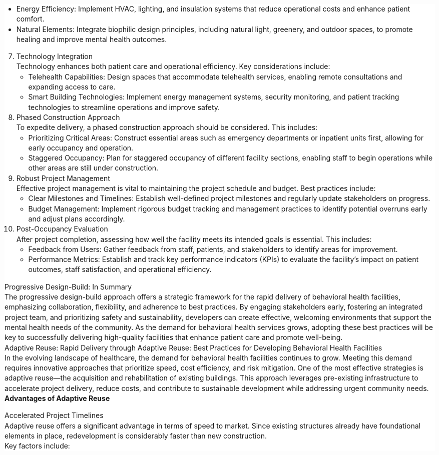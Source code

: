    * Energy Efficiency: Implement HVAC, lighting, and insulation systems that reduce operational costs and enhance patient comfort.  
   * Natural Elements: Integrate biophilic design principles, including natural light, greenery, and outdoor spaces, to promote healing and improve mental health outcomes.  
7. Technology Integration  
   Technology enhances both patient care and operational efficiency. Key considerations include:  
   * Telehealth Capabilities: Design spaces that accommodate telehealth services, enabling remote consultations and expanding access to care.  
   * Smart Building Technologies: Implement energy management systems, security monitoring, and patient tracking technologies to streamline operations and improve safety.  
8. Phased Construction Approach  
   To expedite delivery, a phased construction approach should be considered. This includes:  
   * Prioritizing Critical Areas: Construct essential areas such as emergency departments or inpatient units first, allowing for early occupancy and operation.  
   * Staggered Occupancy: Plan for staggered occupancy of different facility sections, enabling staff to begin operations while other areas are still under construction.  
9. Robust Project Management  
   Effective project management is vital to maintaining the project schedule and budget. Best practices include:  
   * Clear Milestones and Timelines: Establish well-defined project milestones and regularly update stakeholders on progress.  
   * Budget Management: Implement rigorous budget tracking and management practices to identify potential overruns early and adjust plans accordingly.  
10. Post-Occupancy Evaluation  
    After project completion, assessing how well the facility meets its intended goals is essential. This includes:  
    * Feedback from Users: Gather feedback from staff, patients, and stakeholders to identify areas for improvement.  
    * Performance Metrics: Establish and track key performance indicators (KPIs) to evaluate the facility’s impact on patient outcomes, staff satisfaction, and operational efficiency.

Progressive Design-Build: In Summary  
The progressive design-build approach offers a strategic framework for the rapid delivery of behavioral health facilities, emphasizing collaboration, flexibility, and adherence to best practices. By engaging stakeholders early, fostering an integrated project team, and prioritizing safety and sustainability, developers can create effective, welcoming environments that support the mental health needs of the community. As the demand for behavioral health services grows, adopting these best practices will be key to successfully delivering high-quality facilities that enhance patient care and promote well-being.  
Adaptive Reuse: Rapid Delivery through Adaptive Reuse: Best Practices for Developing Behavioral Health Facilities  
In the evolving landscape of healthcare, the demand for behavioral health facilities continues to grow. Meeting this demand requires innovative approaches that prioritize speed, cost efficiency, and risk mitigation. One of the most effective strategies is adaptive reuse—the acquisition and rehabilitation of existing buildings. This approach leverages pre-existing infrastructure to accelerate project delivery, reduce costs, and contribute to sustainable development while addressing urgent community needs.  
**Advantages of Adaptive Reuse**

Accelerated Project Timelines  
Adaptive reuse offers a significant advantage in terms of speed to market. Since existing structures already have foundational elements in place, redevelopment is considerably faster than new construction.  
Key factors include:

